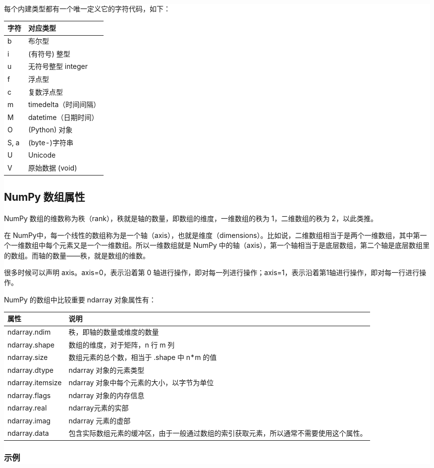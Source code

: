每个内建类型都有一个唯一定义它的字符代码，如下：

| 字符 | 对应类型              |
| :--- | :-------------------- |
| b    | 布尔型                |
| i    | (有符号) 整型         |
| u    | 无符号整型 integer    |
| f    | 浮点型                |
| c    | 复数浮点型            |
| m    | timedelta（时间间隔） |
| M    | datetime（日期时间）  |
| O    | (Python) 对象         |
| S, a | (byte-)字符串         |
| U    | Unicode               |
| V    | 原始数据 (void)       |

## NumPy 数组属性

NumPy 数组的维数称为秩（rank），秩就是轴的数量，即数组的维度，一维数组的秩为 1，二维数组的秩为 2，以此类推。

在 NumPy中，每一个线性的数组称为是一个轴（axis），也就是维度（dimensions）。比如说，二维数组相当于是两个一维数组，其中第一个一维数组中每个元素又是一个一维数组。所以一维数组就是 NumPy 中的轴（axis），第一个轴相当于是底层数组，第二个轴是底层数组里的数组。而轴的数量——秩，就是数组的维数。

很多时候可以声明 axis。axis=0，表示沿着第 0 轴进行操作，即对每一列进行操作；axis=1，表示沿着第1轴进行操作，即对每一行进行操作。

NumPy 的数组中比较重要 ndarray 对象属性有：

| 属性             | 说明                                                         |
| :--------------- | :----------------------------------------------------------- |
| ndarray.ndim     | 秩，即轴的数量或维度的数量                                   |
| ndarray.shape    | 数组的维度，对于矩阵，n 行 m 列                              |
| ndarray.size     | 数组元素的总个数，相当于 .shape 中 n*m 的值                  |
| ndarray.dtype    | ndarray 对象的元素类型                                       |
| ndarray.itemsize | ndarray 对象中每个元素的大小，以字节为单位                   |
| ndarray.flags    | ndarray 对象的内存信息                                       |
| ndarray.real     | ndarray元素的实部                                            |
| ndarray.imag     | ndarray 元素的虚部                                           |
| ndarray.data     | 包含实际数组元素的缓冲区，由于一般通过数组的索引获取元素，所以通常不需要使用这个属性。 |

### 示例
